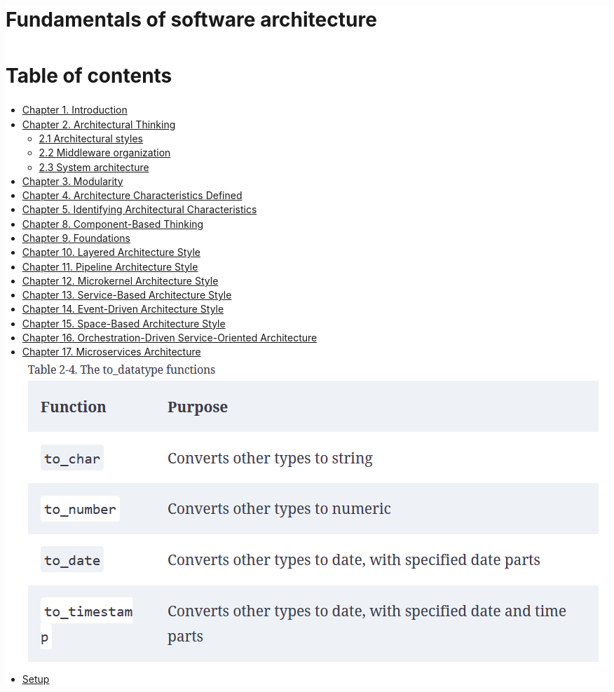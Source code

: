 # Fundamentals of software architecture

# Table of contents
* [Chapter 1. Introduction](#Chapter-1.-Introduction)
* [Chapter 2. Architectural Thinking](#Chapter-2.-Architectural-Thinking)
    * [2.1 Architectural styles](#2.1-Architectural-styles)
    * [2.2 Middleware organization](#2.2-Middleware-organization)
    * [2.3 System architecture](#2.3-System-architecture)
* [Chapter 3. Modularity](#Chapter-3.-Modularity)
* [Chapter 4. Architecture Characteristics Defined](#Chapter-4.-Architecture-Characteristics-Defined)
* [Chapter 5. Identifying Architectural Characteristics](#Chapter-5.-Identifying-Architectural-Characteristics)
* [Chapter 8. Component-Based Thinking](#Chapter-8.-Component-Based-Thinking)
* [Chapter 9. Foundations](#Chapter-9.-Foundations)
* [Chapter 10. Layered Architecture Style](#Chapter-10.-Layered-Architecture-Style)
* [Chapter 11. Pipeline Architecture Style](#Chapter-11.-Pipeline-Architecture-Style)
* [Chapter 12. Microkernel Architecture Style](#Chapter-12.-Microkernel-Architecture-Style)
* [Chapter 13. Service-Based Architecture Style](#Chapter-13.-Service-Based-Architecture-Style)
* [Chapter 14. Event-Driven Architecture Style](#Chapter-14.-Event-Driven-Architecture-Style)
* [Chapter 15. Space-Based Architecture Style](#Chapter-15.-Space-Based-Architecture-Style)
* [Chapter 16. Orchestration-Driven Service-Oriented Architecture](#Chapter-16.-Orchestration-Driven-Service-Oriented-Architecture)
* [Chapter 17. Microservices Architecture](#Chapter-17.-Microservices-Architecture)![img.png](img.png)
* [Setup](#setup)
